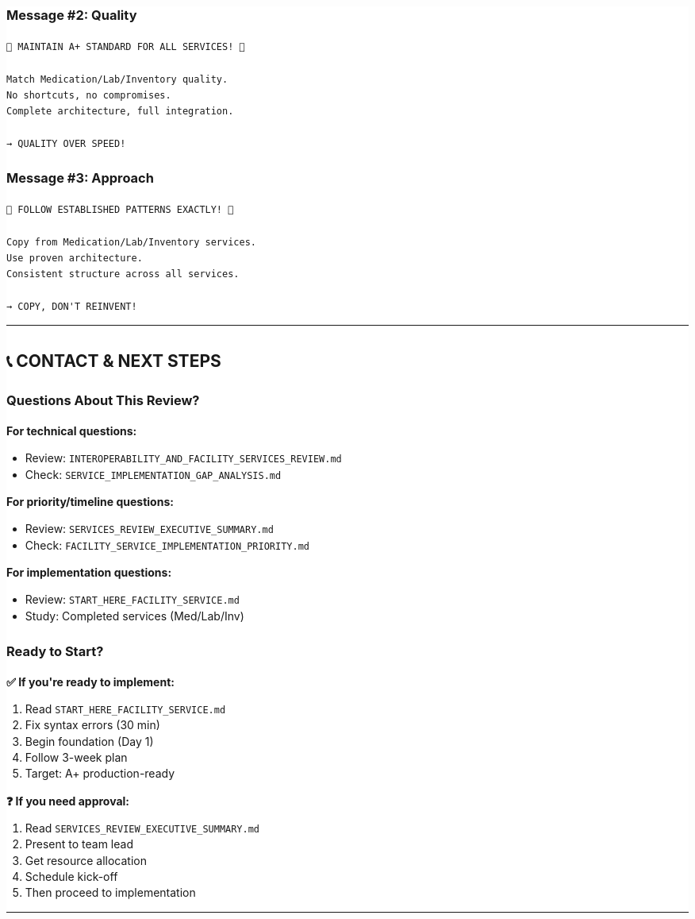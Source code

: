### Message #2: Quality

```
🎯 MAINTAIN A+ STANDARD FOR ALL SERVICES! 🎯

Match Medication/Lab/Inventory quality.
No shortcuts, no compromises.
Complete architecture, full integration.

→ QUALITY OVER SPEED!
```

### Message #3: Approach

```
📐 FOLLOW ESTABLISHED PATTERNS EXACTLY! 📐

Copy from Medication/Lab/Inventory services.
Use proven architecture.
Consistent structure across all services.

→ COPY, DON'T REINVENT!
```

---

## 📞 CONTACT & NEXT STEPS

### Questions About This Review?

**For technical questions:**
- Review: `INTEROPERABILITY_AND_FACILITY_SERVICES_REVIEW.md`
- Check: `SERVICE_IMPLEMENTATION_GAP_ANALYSIS.md`

**For priority/timeline questions:**
- Review: `SERVICES_REVIEW_EXECUTIVE_SUMMARY.md`
- Check: `FACILITY_SERVICE_IMPLEMENTATION_PRIORITY.md`

**For implementation questions:**
- Review: `START_HERE_FACILITY_SERVICE.md`
- Study: Completed services (Med/Lab/Inv)

### Ready to Start?

**✅ If you're ready to implement:**
1. Read `START_HERE_FACILITY_SERVICE.md`
2. Fix syntax errors (30 min)
3. Begin foundation (Day 1)
4. Follow 3-week plan
5. Target: A+ production-ready

**❓ If you need approval:**
1. Read `SERVICES_REVIEW_EXECUTIVE_SUMMARY.md`
2. Present to team lead
3. Get resource allocation
4. Schedule kick-off
5. Then proceed to implementation

---
